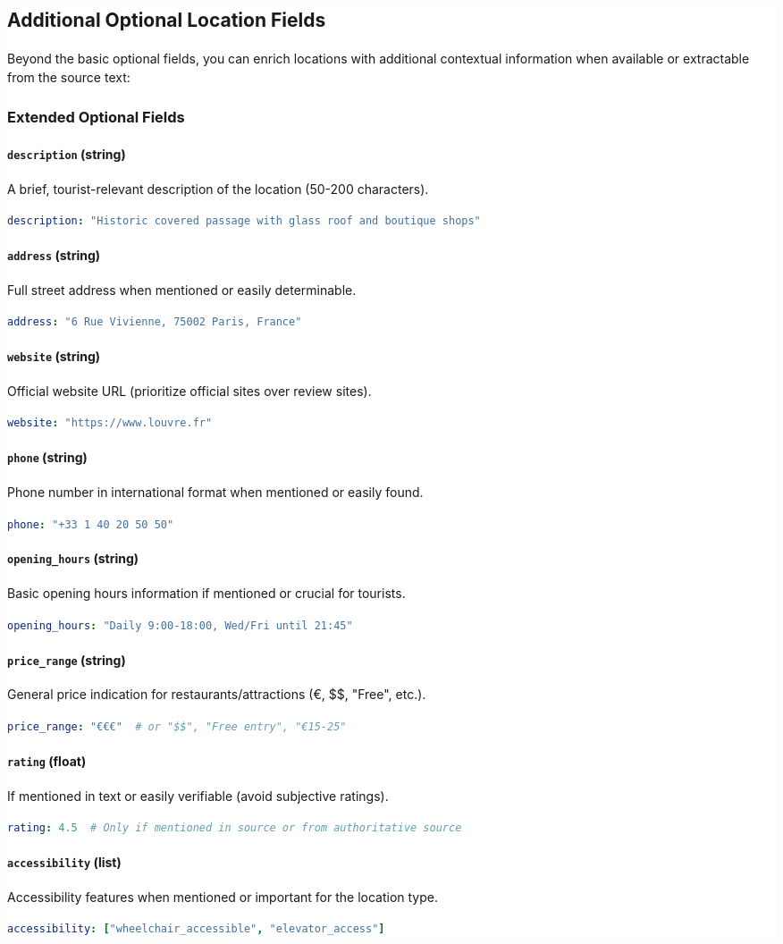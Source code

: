 ## Additional Optional Location Fields

Beyond the basic optional fields, you can enrich locations with additional contextual information when available or extractable from the source text:

### Extended Optional Fields

#### `description` (string)
A brief, tourist-relevant description of the location (50-200 characters).
```yaml
description: "Historic covered passage with glass roof and boutique shops"
```

#### `address` (string)
Full street address when mentioned or easily determinable.
```yaml
address: "6 Rue Vivienne, 75002 Paris, France"
```

#### `website` (string)
Official website URL (prioritize official sites over review sites).
```yaml
website: "https://www.louvre.fr"
```

#### `phone` (string)
Phone number in international format when mentioned or easily found.
```yaml
phone: "+33 1 40 20 50 50"
```

#### `opening_hours` (string)
Basic opening hours information if mentioned or crucial for tourists.
```yaml
opening_hours: "Daily 9:00-18:00, Wed/Fri until 21:45"
```

#### `price_range` (string)
General price indication for restaurants/attractions (€, $$, "Free", etc.).
```yaml
price_range: "€€€"  # or "$$", "Free entry", "€15-25"
```

#### `rating` (float)
If mentioned in text or easily verifiable (avoid subjective ratings).
```yaml
rating: 4.5  # Only if mentioned in source or from authoritative source
```

#### `accessibility` (list)
Accessibility features when mentioned or important for the location type.
```yaml
accessibility: ["wheelchair_accessible", "elevator_access"]
```
